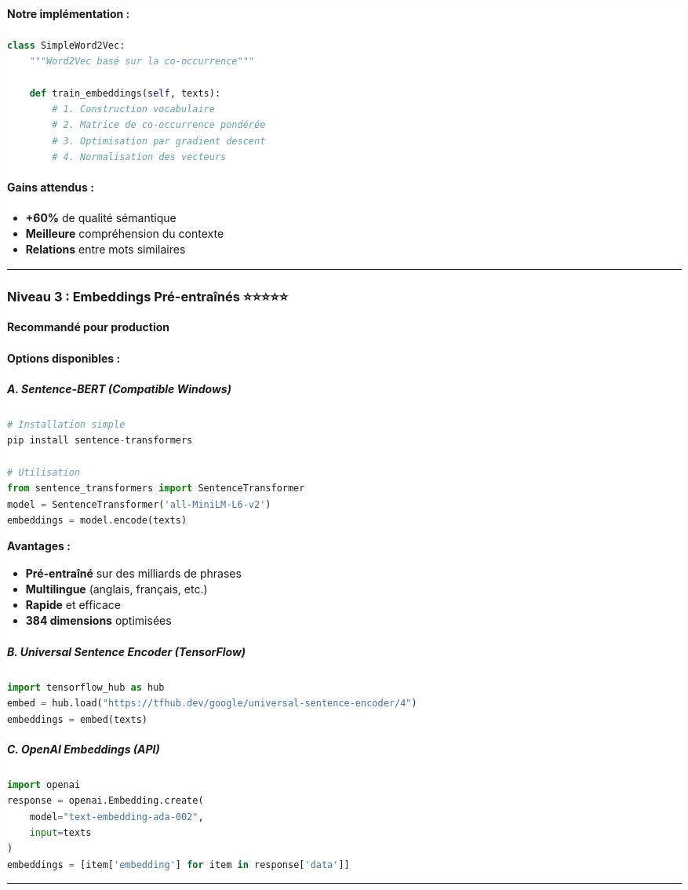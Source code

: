 #### **Notre implémentation :**
```python
class SimpleWord2Vec:
    """Word2Vec basé sur la co-occurrence"""
    
    def train_embeddings(self, texts):
        # 1. Construction vocabulaire
        # 2. Matrice de co-occurrence pondérée
        # 3. Optimisation par gradient descent
        # 4. Normalisation des vecteurs
```

#### **Gains attendus :**
- **+60%** de qualité sémantique
- **Meilleure** compréhension du contexte
- **Relations** entre mots similaires

---

### **Niveau 3 : Embeddings Pré-entraînés** ⭐⭐⭐⭐⭐
**Recommandé pour production**

#### **Options disponibles :**

##### **A. Sentence-BERT (Compatible Windows)**
```python
# Installation simple
pip install sentence-transformers

# Utilisation
from sentence_transformers import SentenceTransformer
model = SentenceTransformer('all-MiniLM-L6-v2')
embeddings = model.encode(texts)
```

**Avantages :**
- **Pré-entraîné** sur des milliards de phrases
- **Multilingue** (anglais, français, etc.)
- **Rapide** et efficace
- **384 dimensions** optimisées

##### **B. Universal Sentence Encoder (TensorFlow)**
```python
import tensorflow_hub as hub
embed = hub.load("https://tfhub.dev/google/universal-sentence-encoder/4")
embeddings = embed(texts)
```

##### **C. OpenAI Embeddings (API)**
```python
import openai
response = openai.Embedding.create(
    model="text-embedding-ada-002",
    input=texts
)
embeddings = [item['embedding'] for item in response['data']]
```

---